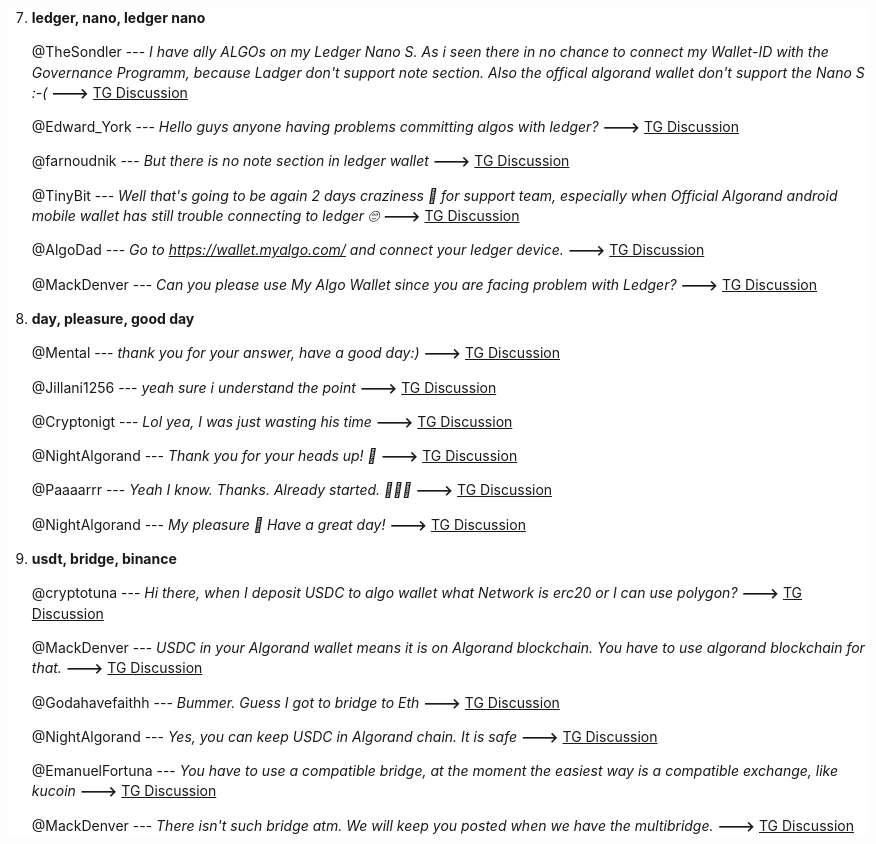 7. **ledger, nano, ledger nano**

    @TheSondler --- *I have ally ALGOs on my Ledger Nano S. As i seen there in no chance to connect my Wallet-ID with the Governance Programm, because Ladger don't support note section. Also the offical algorand wallet don't support the Nano S :-(* **--->** [TG Discussion](https://t.me/algorand/326713)

    @Edward_York --- *Hello guys anyone having problems committing algos with ledger?* **--->** [TG Discussion](https://t.me/algorand/329400)

    @farnoudnik --- *But there is no note section in ledger wallet* **--->** [TG Discussion](https://t.me/algorand/328715)

    @TinyBit --- *Well that's going to be again 2 days craziness 🤪 for support team, especially when Official Algorand android mobile wallet has still trouble connecting to ledger 🙄* **--->** [TG Discussion](https://t.me/algorand/329334)

    @AlgoDad --- *Go to https://wallet.myalgo.com/ and connect your ledger device.* **--->** [TG Discussion](https://t.me/algorand/328724)

    @MackDenver --- *Can you please use My Algo Wallet since you are facing problem with Ledger?* **--->** [TG Discussion](https://t.me/algorand/328717)

8. **day, pleasure, good day**

    @Mental --- *thank you for your answer, have a good day:)* **--->** [TG Discussion](https://t.me/algorand/330188)

    @Jillani1256 --- *yeah sure i understand the point* **--->** [TG Discussion](https://t.me/algorand/328243)

    @Cryptonigt --- *Lol yea, I was just wasting his time* **--->** [TG Discussion](https://t.me/algorand/330130)

    @NightAlgorand --- *Thank you for your heads up! 🙂* **--->** [TG Discussion](https://t.me/algorand/329310)

    @Paaaarrr --- *Yeah I know. Thanks. Already started. 🤦🏻‍♂️* **--->** [TG Discussion](https://t.me/algorand/329411)

    @NightAlgorand --- *My pleasure 🙂 Have a great day!* **--->** [TG Discussion](https://t.me/algorand/330162)

9. **usdt, bridge, binance**

    @cryptotuna --- *Hi there, when I deposit USDC to algo wallet what Network is erc20 or I can use polygon?* **--->** [TG Discussion](https://t.me/algorand/328429)

    @MackDenver --- *USDC in your Algorand wallet means it is on Algorand blockchain. You have to use algorand blockchain for that.* **--->** [TG Discussion](https://t.me/algorand/328430)

    @Godahavefaithh --- *Bummer. Guess I got to bridge to Eth* **--->** [TG Discussion](https://t.me/algorand/331075)

    @NightAlgorand --- *Yes, you can keep USDC in Algorand chain. It is safe* **--->** [TG Discussion](https://t.me/algorand/330044)

    @EmanuelFortuna --- *You have to use a compatible bridge, at the moment the easiest way is a compatible exchange, like kucoin* **--->** [TG Discussion](https://t.me/algorand/328433)

    @MackDenver --- *There isn't such bridge atm. We will keep you posted when we have the multibridge.* **--->** [TG Discussion](https://t.me/algorand/329132)
